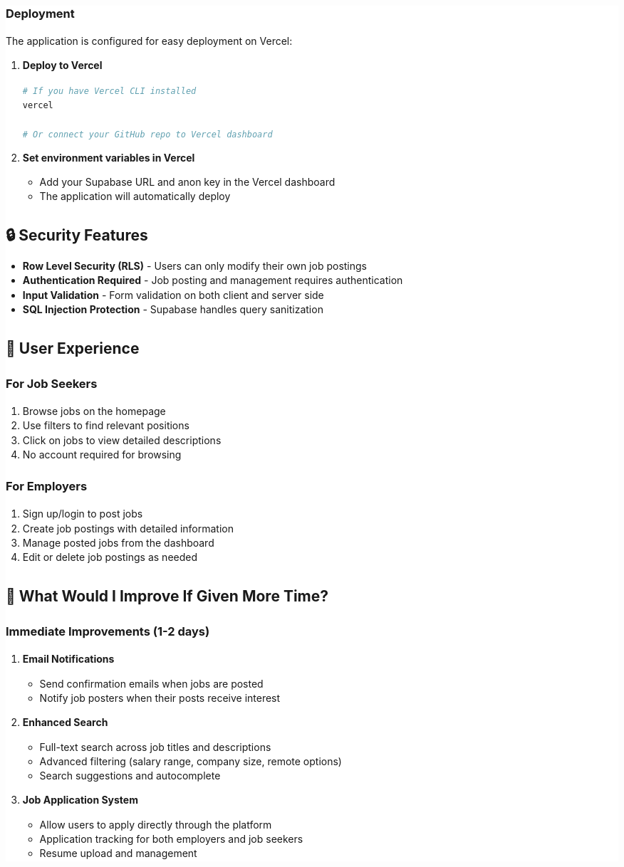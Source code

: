 ### Deployment

The application is configured for easy deployment on Vercel:

1. **Deploy to Vercel**
   ```bash
   # If you have Vercel CLI installed
   vercel

   # Or connect your GitHub repo to Vercel dashboard
   ```

2. **Set environment variables in Vercel**
   - Add your Supabase URL and anon key in the Vercel dashboard
   - The application will automatically deploy

## 🔒 Security Features

- **Row Level Security (RLS)** - Users can only modify their own job postings
- **Authentication Required** - Job posting and management requires authentication
- **Input Validation** - Form validation on both client and server side
- **SQL Injection Protection** - Supabase handles query sanitization

## 📱 User Experience

### For Job Seekers
1. Browse jobs on the homepage
2. Use filters to find relevant positions
3. Click on jobs to view detailed descriptions
4. No account required for browsing

### For Employers
1. Sign up/login to post jobs
2. Create job postings with detailed information
3. Manage posted jobs from the dashboard
4. Edit or delete job postings as needed

## 🔮 What Would I Improve If Given More Time?

### Immediate Improvements (1-2 days)
1. **Email Notifications**
   - Send confirmation emails when jobs are posted
   - Notify job posters when their posts receive interest

2. **Enhanced Search**
   - Full-text search across job titles and descriptions
   - Advanced filtering (salary range, company size, remote options)
   - Search suggestions and autocomplete

3. **Job Application System**
   - Allow users to apply directly through the platform
   - Application tracking for both employers and job seekers
   - Resume upload and management
